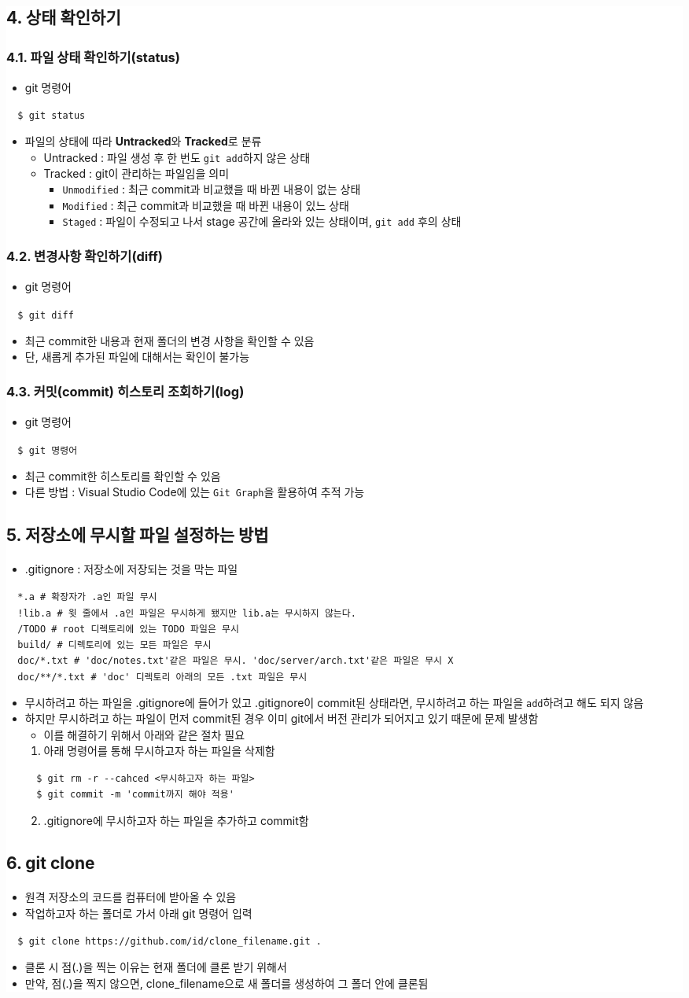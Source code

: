 ## 4. 상태 확인하기
### 4.1. 파일 상태 확인하기(status)
- git 명령어
```shell
  $ git status
```
- 파일의 상태에 따라 **Untracked**와 **Tracked**로 분류
  - Untracked : 파일 생성 후 한 번도 `git add`하지 않은 상태
  - Tracked : git이 관리하는 파일임을 의미
    - `Unmodified` : 최근 commit과 비교했을 때 바뀐 내용이 없는 상태
    - `Modified` : 최근 commit과 비교했을 때 바뀐 내용이 있느 상태
    - `Staged` : 파일이 수정되고 나서 stage 공간에 올라와 있는 상태이며, `git add` 후의 상태

### 4.2. 변경사항 확인하기(diff)
- git 명령어
```shell
  $ git diff
```
- 최근 commit한 내용과 현재 폴더의 변경 사항을 확인할 수 있음
- 단, 새롭게 추가된 파일에 대해서는 확인이 불가능

### 4.3. 커밋(commit) 히스토리 조회하기(log)
- git 명령어
```shell
  $ git 명령어
```
- 최근 commit한 히스토리를 확인할 수 있음
- 다른 방법 : Visual Studio Code에 있는 `Git Graph`을 활용하여 추적 가능

## 5. 저장소에 무시할 파일 설정하는 방법
- .gitignore : 저장소에 저장되는 것을 막는 파일
```
  *.a # 확장자가 .a인 파일 무시
  !lib.a # 윗 줄에서 .a인 파일은 무시하게 됐지만 lib.a는 무시하지 않는다.
  /TODO # root 디렉토리에 있는 TODO 파일은 무시
  build/ # 디렉토리에 있는 모든 파일은 무시
  doc/*.txt # 'doc/notes.txt'같은 파일은 무시. 'doc/server/arch.txt'같은 파일은 무시 X
  doc/**/*.txt # 'doc' 디렉토리 아래의 모든 .txt 파일은 무시
```
- 무시하려고 하는 파일을 .gitignore에 들어가 있고 .gitignore이 commit된 상태라면, 무시하려고 하는 파일을 `add`하려고 해도 되지 않음
- 하지만 무시하려고 하는 파일이 먼저 commit된 경우 이미 git에서 버전 관리가 되어지고 있기 때문에 문제 발생함
  - 이를 해결하기 위해서 아래와 같은 절차 필요
  1. 아래 명령어를 통해 무시하고자 하는 파일을 삭제함
  ```shell
    $ git rm -r --cahced <무시하고자 하는 파일>
    $ git commit -m 'commit까지 해야 적용'
  ```
  2. .gitignore에 무시하고자 하는 파일을 추가하고 commit함

## 6. git clone
- 원격 저장소의 코드를 컴퓨터에 받아올 수 있음
- 작업하고자 하는 폴더로 가서 아래 git 명령어 입력
```shell
  $ git clone https://github.com/id/clone_filename.git .
```
  - 클론 시 점(.)을 찍는 이유는 현재 폴더에 클론 받기 위해서
  - 만약, 점(.)을 찍지 않으면, clone_filename으로 새 폴더를 생성하여 그 폴더 안에 클론됨
